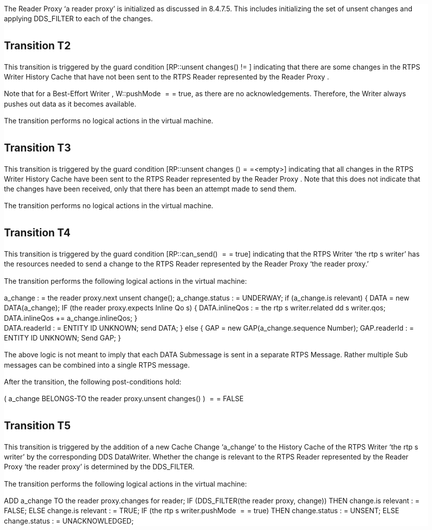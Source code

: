The  Reader Proxy  ‘a reader proxy’ is initialized as discussed in 8.4.7.5. This includes initializing the set of  unsent changes and applying DDS_FILTER to each of the changes.  

##   Transition T2  

This transition is triggered by the guard condition [RP::unsent changes()   $!=$  <empty>] indicating that there are  some changes in the RTPS  Writer History Cache  that have not been sent to the RTPS  Reader  represented by  the  Reader Proxy .  

Note that for a Best-Effort  Writer , W::pushMode  $==$  true, as there are no acknowledgements. Therefore, the  Writer  always pushes out data as it becomes available.  

The transition performs no logical actions in the virtual machine.  

##   Transition T3  

This transition is triggered by the guard condition [RP::unsent changes  $()\mathrm{==}\mathit{<}\mathrm{empty>}]$   indicating that all  changes in the RTPS  Writer History Cache  have been sent to the RTPS  Reader  represented by the  Reader Proxy . Note that this does not indicate that the changes have been received, only that there has been an  attempt made to send them.  

The transition performs no logical actions in the virtual machine.  

##   Transition T4  

This transition is triggered by the guard condition [RP::can_send()  $==$   true] indicating that the RTPS  Writer  ‘the rtp s writer’ has the resources needed to send a change to the RTPS  Reader  represented by the  Reader Proxy  ‘the reader proxy.’  

The transition performs the following logical actions in the virtual machine:  

a_change : $=$  the reader proxy.next unsent change();  a_change.status :  $=$   UNDERWAY;  if (a_change.is relevant) { DATA  $=$  new DATA(a_change); IF (the reader proxy.expects Inline Qo s) {  DATA.inlineQos :  $=$   the rtp s writer.related dd s writer.qos;  DATA.inlineQos  $+=$  a_change.inlineQos; }  
DATA.readerId :  $=$   ENTITY ID UNKNOWN;  send DATA;  }   else {  GAP  $=$  new GAP(a_change.sequence Number); GAP.readerId :  $=$   ENTITY ID UNKNOWN;  Send GAP;  }  

The above logic is not meant to imply that each DATA Submessage is sent in a separate RTPS Message. Rather  multiple Sub messages can be combined into a single RTPS message.  

After the transition, the following post-conditions hold:  

( a_change BELONGS-TO the reader proxy.unsent changes() )  $==$  FALSE  

##   Transition T5  

This transition is triggered by the addition of a new  Cache Change  ‘a_change’ to the  History Cache  of the RTPS  Writer  ‘the rtp s writer’ by the corresponding DDS DataWriter. Whether the change is relevant to the RTPS  Reader  represented by the  Reader Proxy  ‘the reader proxy’ is determined by the DDS_FILTER.  

The transition performs the following logical actions in the virtual machine:  

ADD a_change TO the reader proxy.changes for reader;    IF (DDS_FILTER(the reader proxy, change)) THEN change.is relevant :  $=$   FALSE;  ELSE change.is relevant :  $=$   TRUE;    IF (the rtp s writer.pushMode  $==$   true) THEN change.status :  $=$   UNSENT;       ELSE change.status :  $=$   UNACKNOWLEDGED;  
